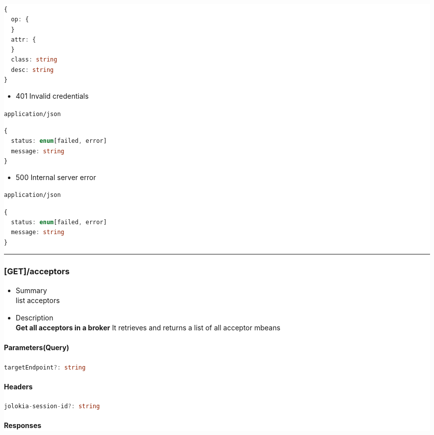 ```ts
{
  op: {
  }
  attr: {
  }
  class: string
  desc: string
}
```

- 401 Invalid credentials

`application/json`

```ts
{
  status: enum[failed, error]
  message: string
}
```

- 500 Internal server error

`application/json`

```ts
{
  status: enum[failed, error]
  message: string
}
```

---

### [GET]/acceptors

- Summary  
  list acceptors

- Description  
  **Get all acceptors in a broker**
  It retrieves and returns a list of all acceptor mbeans

#### Parameters(Query)

```ts
targetEndpoint?: string
```

#### Headers

```ts
jolokia-session-id?: string
```

#### Responses
